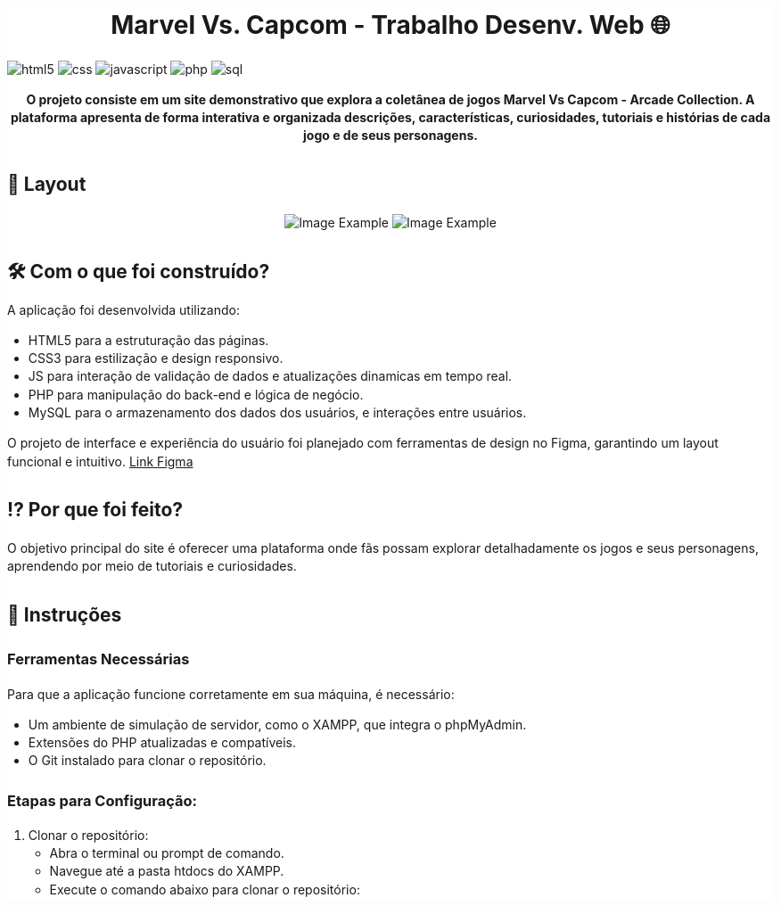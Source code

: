 [HTML5]: https://img.shields.io/badge/html5-%23E34F26.svg?style=for-the-badge&logo=html5&logoColor=white
[CSS3]: https://img.shields.io/badge/css3-%231572B6.svg?style=for-the-badge&logo=css3&logoColor=white
[JavaScript]: https://img.shields.io/badge/javascript-%23323330.svg?style=for-the-badge&logo=javascript&logoColor=%23F7DF1E
[PHP]: https://img.shields.io/badge/php-%23777BB4.svg?style=for-the-badge&logo=php&logoColor=white
[MySQL]: https://img.shields.io/badge/mysql-4479A1.svg?style=for-the-badge&logo=mysql&logoColor=white

<h1 align="center" style="font-weight: bold;">Marvel Vs. Capcom - Trabalho Desenv. Web 🌐</h1>

![html5][HTML5]
![css][CSS3]
![javascript][JavaScript]
![php][PHP]
![sql][MySQL]

<p align="center">
    <b>O projeto consiste em um site demonstrativo que explora a coletânea de jogos Marvel Vs Capcom - Arcade Collection. A plataforma apresenta de forma interativa e organizada descrições, características, curiosidades, tutoriais e histórias de cada jogo e de seus personagens.</b>
</p>

<h2>🎨 Layout</h2>
<p align="center">
    <img src="./inicial.png" alt="Image Example" width="400px">
    <img src="./exemplo.png" alt="Image Example" width="400px">
</p>

<h2>🛠 Com o que foi construído?</h2>
<p>A aplicação foi desenvolvida utilizando:</p>

- HTML5 para a estruturação das páginas.
- CSS3 para estilização e design responsivo.
- JS para interação de validação de dados e atualizações dinamicas em tempo real.
- PHP para manipulação do back-end e lógica de negócio.
- MySQL para o armazenamento dos dados dos usuários, e interações entre usuários.
  
<p>O projeto de interface e experiência do usuário foi planejado com ferramentas de design no Figma, garantindo um layout funcional e intuitivo. <a href="https://www.figma.com/design/aR7v08vv9jrvcXZF4Dsn4Z/MARVEL-VS-CAPCOM-FORUM?node-id=0-1&t=uMVhJv5dcsGwONl9-1">Link Figma</a></p>

<h2>⁉ Por que foi feito?</h2>
<p>O objetivo principal do site é oferecer uma plataforma onde fãs possam explorar detalhadamente os jogos e seus personagens, aprendendo por meio de tutoriais e curiosidades.</p>


<h2>🚀 Instruções</h2>
<h3>Ferramentas Necessárias</h3>
<p>Para que a aplicação funcione corretamente em sua máquina, é necessário:</p>

- Um ambiente de simulação de servidor, como o XAMPP, que integra o phpMyAdmin.
- Extensões do PHP atualizadas e compatíveis.
- O Git instalado para clonar o repositório.

<h3>Etapas para Configuração:</h3>

1. Clonar o repositório:
   - Abra o terminal ou prompt de comando.
   - Navegue até a pasta htdocs do XAMPP.
   - Execute o comando abaixo para clonar o repositório:
